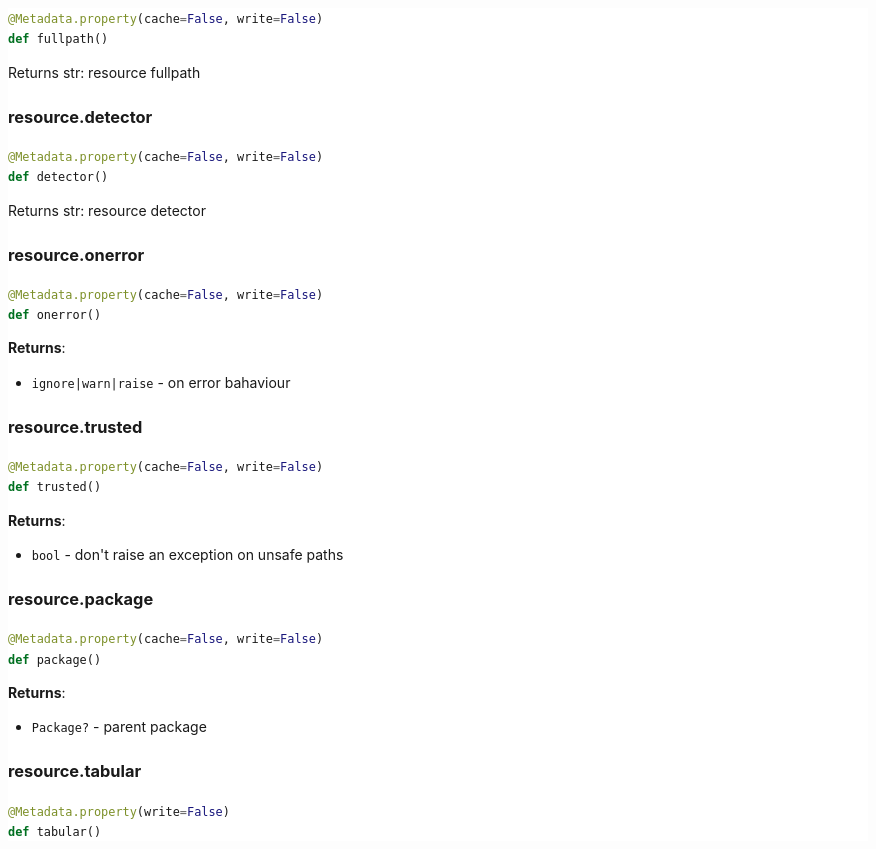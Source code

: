 ```python
@Metadata.property(cache=False, write=False)
def fullpath()
```

Returns
    str: resource fullpath


### resource.detector

```python
@Metadata.property(cache=False, write=False)
def detector()
```

Returns
    str: resource detector


### resource.onerror

```python
@Metadata.property(cache=False, write=False)
def onerror()
```

**Returns**:

- `ignore|warn|raise` - on error bahaviour


### resource.trusted

```python
@Metadata.property(cache=False, write=False)
def trusted()
```

**Returns**:

- `bool` - don't raise an exception on unsafe paths


### resource.package

```python
@Metadata.property(cache=False, write=False)
def package()
```

**Returns**:

- `Package?` - parent package


### resource.tabular

```python
@Metadata.property(write=False)
def tabular()
```
